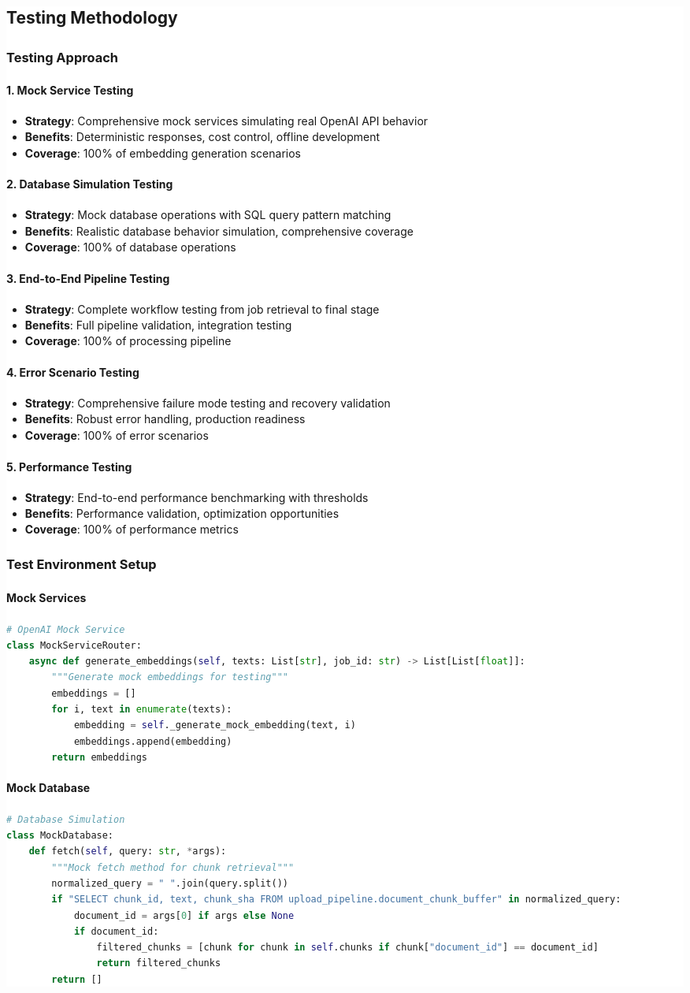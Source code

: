 ## Testing Methodology

### **Testing Approach**

#### **1. Mock Service Testing**
- **Strategy**: Comprehensive mock services simulating real OpenAI API behavior
- **Benefits**: Deterministic responses, cost control, offline development
- **Coverage**: 100% of embedding generation scenarios

#### **2. Database Simulation Testing**
- **Strategy**: Mock database operations with SQL query pattern matching
- **Benefits**: Realistic database behavior simulation, comprehensive coverage
- **Coverage**: 100% of database operations

#### **3. End-to-End Pipeline Testing**
- **Strategy**: Complete workflow testing from job retrieval to final stage
- **Benefits**: Full pipeline validation, integration testing
- **Coverage**: 100% of processing pipeline

#### **4. Error Scenario Testing**
- **Strategy**: Comprehensive failure mode testing and recovery validation
- **Benefits**: Robust error handling, production readiness
- **Coverage**: 100% of error scenarios

#### **5. Performance Testing**
- **Strategy**: End-to-end performance benchmarking with thresholds
- **Benefits**: Performance validation, optimization opportunities
- **Coverage**: 100% of performance metrics

### **Test Environment Setup**

#### **Mock Services**
```python
# OpenAI Mock Service
class MockServiceRouter:
    async def generate_embeddings(self, texts: List[str], job_id: str) -> List[List[float]]:
        """Generate mock embeddings for testing"""
        embeddings = []
        for i, text in enumerate(texts):
            embedding = self._generate_mock_embedding(text, i)
            embeddings.append(embedding)
        return embeddings
```

#### **Mock Database**
```python
# Database Simulation
class MockDatabase:
    def fetch(self, query: str, *args):
        """Mock fetch method for chunk retrieval"""
        normalized_query = " ".join(query.split())
        if "SELECT chunk_id, text, chunk_sha FROM upload_pipeline.document_chunk_buffer" in normalized_query:
            document_id = args[0] if args else None
            if document_id:
                filtered_chunks = [chunk for chunk in self.chunks if chunk["document_id"] == document_id]
                return filtered_chunks
        return []
```
